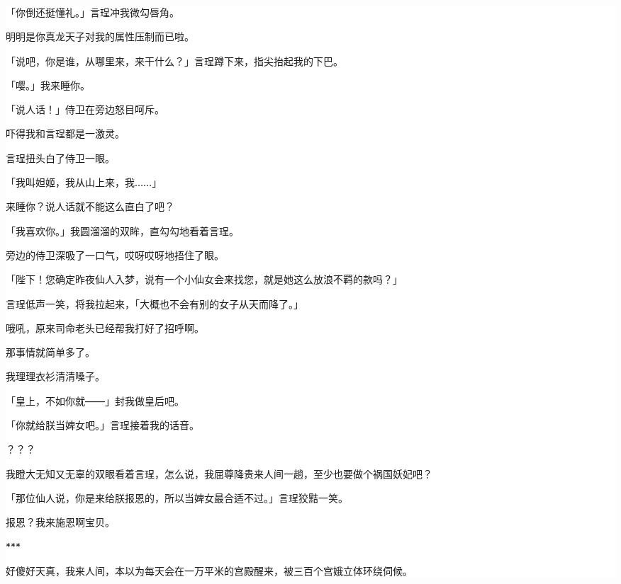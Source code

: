 
「你倒还挺懂礼。」言珵冲我微勾唇角。


明明是你真龙天子对我的属性压制而已啦。


「说吧，你是谁，从哪里来，来干什么？」言珵蹲下来，指尖抬起我的下巴。


「嘤。」我来睡你。


「说人话！」侍卫在旁边怒目呵斥。


吓得我和言珵都是一激灵。


言珵扭头白了侍卫一眼。


「我叫妲姬，我从山上来，我……」


来睡你？说人话就不能这么直白了吧？


「我喜欢你。」我圆溜溜的双眸，直勾勾地看着言珵。


旁边的侍卫深吸了一口气，哎呀哎呀地捂住了眼。


「陛下！您确定昨夜仙人入梦，说有一个小仙女会来找您，就是她这么放浪不羁的款吗？」


言珵低声一笑，将我拉起来，「大概也不会有别的女子从天而降了。」


哦吼，原来司命老头已经帮我打好了招呼啊。


那事情就简单多了。


我理理衣衫清清嗓子。


「皇上，不如你就——」封我做皇后吧。


「你就给朕当婢女吧。」言珵接着我的话音。


？？？


我瞪大无知又无辜的双眼看着言珵，怎么说，我屈尊降贵来人间一趟，至少也要做个祸国妖妃吧？


「那位仙人说，你是来给朕报恩的，所以当婢女最合适不过。」言珵狡黠一笑。


报恩？我来施恩啊宝贝。


\*\*\*


好傻好天真，我来人间，本以为每天会在一万平米的宫殿醒来，被三百个宫娥立体环绕伺候。

